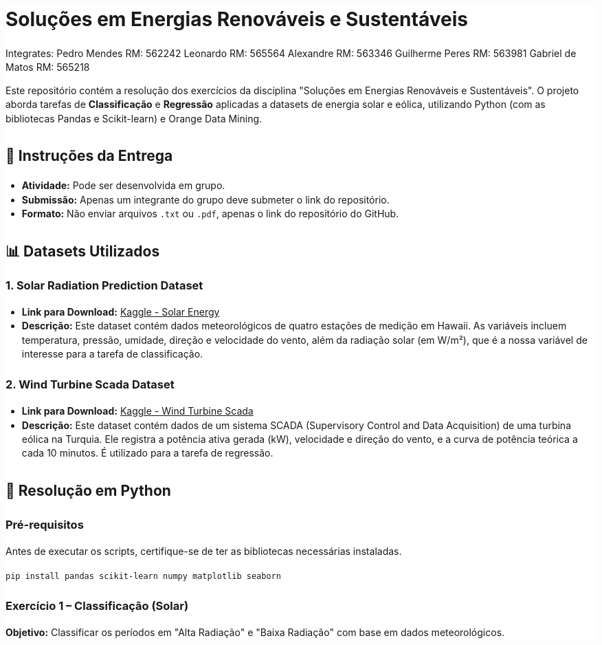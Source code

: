 # Soluções em Energias Renováveis e Sustentáveis

Integrates:
Pedro Mendes RM: 562242
Leonardo RM: 565564
Alexandre RM: 563346
Guilherme Peres RM: 563981
Gabriel de Matos RM: 565218

Este repositório contém a resolução dos exercícios da disciplina "Soluções em Energias Renováveis e Sustentáveis". O projeto aborda tarefas de **Classificação** e **Regressão** aplicadas a datasets de energia solar e eólica, utilizando Python (com as bibliotecas Pandas e Scikit-learn) e Orange Data Mining.

## 📝 Instruções da Entrega

*   **Atividade:** Pode ser desenvolvida em grupo.
*   **Submissão:** Apenas um integrante do grupo deve submeter o link do repositório.
*   **Formato:** Não enviar arquivos `.txt` ou `.pdf`, apenas o link do repositório do GitHub.

## 📊 Datasets Utilizados

### 1. Solar Radiation Prediction Dataset
- **Link para Download:** [Kaggle - Solar Energy](https://www.kaggle.com/datasets/dronio/SolarEnergy )
- **Descrição:** Este dataset contém dados meteorológicos de quatro estações de medição em Hawaii. As variáveis incluem temperatura, pressão, umidade, direção e velocidade do vento, além da radiação solar (em W/m²), que é a nossa variável de interesse para a tarefa de classificação.

### 2. Wind Turbine Scada Dataset
- **Link para Download:** [Kaggle - Wind Turbine Scada](https://www.kaggle.com/datasets/berkerisen/wind-turbine-scada-dataset )
- **Descrição:** Este dataset contém dados de um sistema SCADA (Supervisory Control and Data Acquisition) de uma turbina eólica na Turquia. Ele registra a potência ativa gerada (kW), velocidade e direção do vento, e a curva de potência teórica a cada 10 minutos. É utilizado para a tarefa de regressão.

## 🐍 Resolução em Python

### Pré-requisitos

Antes de executar os scripts, certifique-se de ter as bibliotecas necessárias instaladas.

```bash
pip install pandas scikit-learn numpy matplotlib seaborn
```

### Exercício 1 – Classificação (Solar)

**Objetivo:** Classificar os períodos em "Alta Radiação" e "Baixa Radiação" com base em dados meteorológicos.
